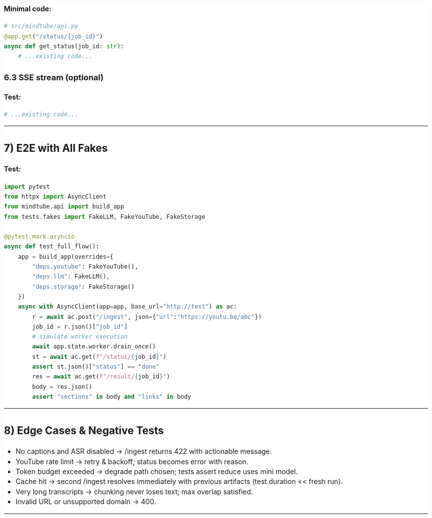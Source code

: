**Minimal code:**

```python
# src/mindtube/api.py
@app.get("/status/{job_id}")
async def get_status(job_id: str):
    # ...existing code...
```

### 6.3 SSE stream (optional)

**Test:**

```python
# ...existing code...
```

---

## 7) E2E with All Fakes

**Test:**

```python
import pytest
from httpx import AsyncClient
from mindtube.api import build_app
from tests.fakes import FakeLLM, FakeYouTube, FakeStorage

@pytest.mark.asyncio
async def test_full_flow():
    app = build_app(overrides={
        "deps.youtube": FakeYouTube(), 
        "deps.llm": FakeLLM(),
        "deps.storage": FakeStorage()
    })
    async with AsyncClient(app=app, base_url="http://test") as ac:
        r = await ac.post("/ingest", json={"url":"https://youtu.be/abc"})
        job_id = r.json()["job_id"]
        # simulate worker execution
        await app.state.worker.drain_once()
        st = await ac.get(f"/status/{job_id}")
        assert st.json()["status"] == "done"
        res = await ac.get(f"/result/{job_id}")
        body = res.json()
        assert "sections" in body and "links" in body
```

---

## 8) Edge Cases & Negative Tests

- No captions and ASR disabled → /ingest returns 422 with actionable message.
- YouTube rate limit → retry & backoff; status becomes error with reason.
- Token budget exceeded → degrade path chosen; tests assert reduce uses mini model.
- Cache hit → second /ingest resolves immediately with previous artifacts (test duration << fresh run).
- Very long transcripts → chunking never loses text; max overlap satisfied.
- Invalid URL or unsupported domain → 400.

---